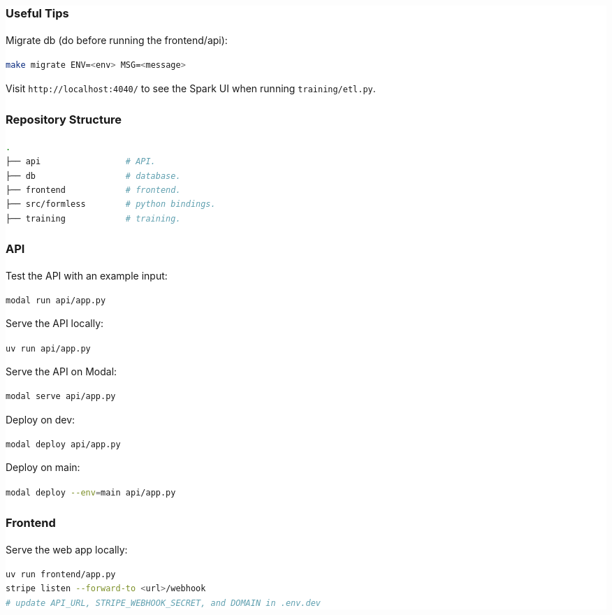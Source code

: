 
### Useful Tips

Migrate db (do before running the frontend/api):

```bash
make migrate ENV=<env> MSG=<message>
```

Visit `http://localhost:4040/` to see the Spark UI when running `training/etl.py`.

### Repository Structure

```bash
.
├── api                 # API.
├── db                  # database.
├── frontend            # frontend.
├── src/formless        # python bindings.
├── training            # training.
```

### API

Test the API with an example input:

```bash
modal run api/app.py
```

Serve the API locally:

```bash
uv run api/app.py
```

Serve the API on Modal:

```bash
modal serve api/app.py
```

Deploy on dev:

```bash
modal deploy api/app.py
```

Deploy on main:

```bash
modal deploy --env=main api/app.py
```

### Frontend

Serve the web app locally:

```bash
uv run frontend/app.py
stripe listen --forward-to <url>/webhook
# update API_URL, STRIPE_WEBHOOK_SECRET, and DOMAIN in .env.dev
```
